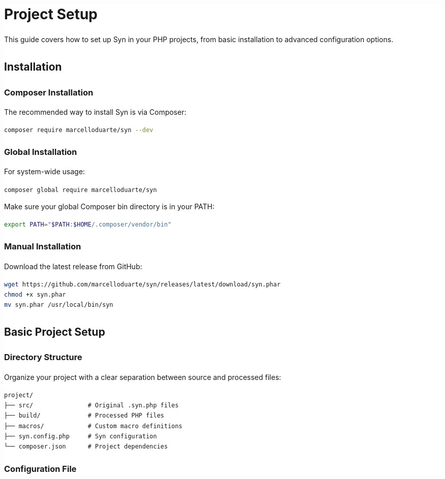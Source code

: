 # Project Setup

This guide covers how to set up Syn in your PHP projects, from basic installation to advanced configuration options.

## Installation

### Composer Installation

The recommended way to install Syn is via Composer:

```bash
composer require marcelloduarte/syn --dev
```

### Global Installation

For system-wide usage:

```bash
composer global require marcelloduarte/syn
```

Make sure your global Composer bin directory is in your PATH:

```bash
export PATH="$PATH:$HOME/.composer/vendor/bin"
```

### Manual Installation

Download the latest release from GitHub:

```bash
wget https://github.com/marcelloduarte/syn/releases/latest/download/syn.phar
chmod +x syn.phar
mv syn.phar /usr/local/bin/syn
```

## Basic Project Setup

### Directory Structure

Organize your project with a clear separation between source and processed files:

```
project/
├── src/               # Original .syn.php files
├── build/             # Processed PHP files
├── macros/            # Custom macro definitions
├── syn.config.php     # Syn configuration
└── composer.json      # Project dependencies
```

### Configuration File

